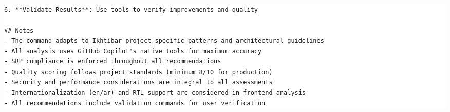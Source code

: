 ```
6. **Validate Results**: Use tools to verify improvements and quality

## Notes
- The command adapts to Ikhtibar project-specific patterns and architectural guidelines
- All analysis uses GitHub Copilot's native tools for maximum accuracy
- SRP compliance is enforced throughout all recommendations
- Quality scoring follows project standards (minimum 8/10 for production)
- Security and performance considerations are integral to all assessments
- Internationalization (en/ar) and RTL support are considered in frontend analysis
- All recommendations include validation commands for user verification
